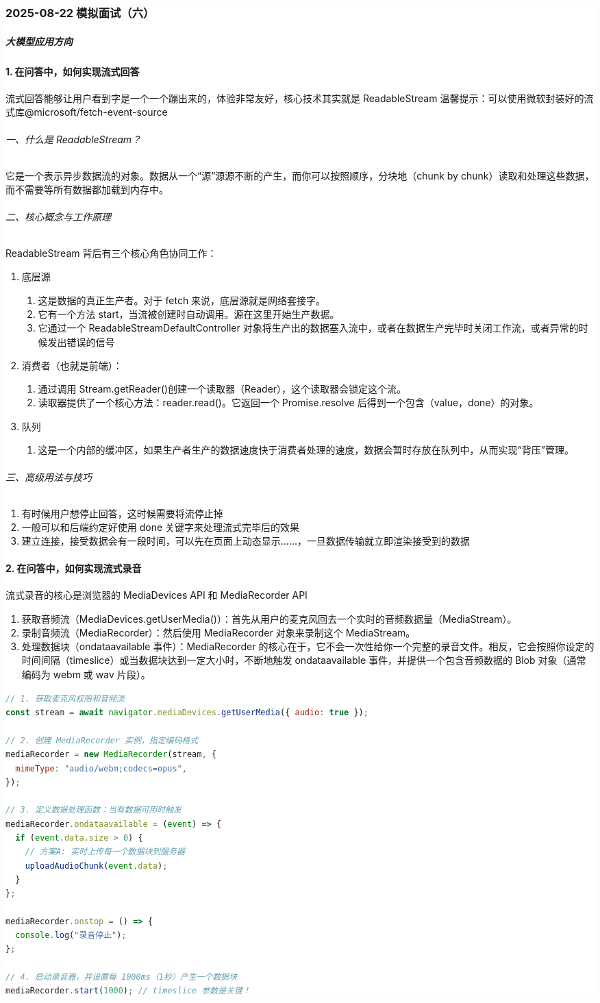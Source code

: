 ### 2025-08-22 模拟面试（六）

##### 大模型应用方向

#### 1. 在问答中，如何实现流式回答

流式回答能够让用户看到字是一个一个蹦出来的，体验非常友好，核心技术其实就是 ReadableStream
温馨提示：可以使用微软封装好的流式库@microsoft/fetch-event-source

###### 一、什么是 ReadableStream？

它是一个表示异步数据流的对象。数据从一个“源”源源不断的产生，而你可以按照顺序，分块地（chunk by chunk）读取和处理这些数据，而不需要等所有数据都加载到内存中。

###### 二、核心概念与工作原理

ReadableStream 背后有三个核心角色协同工作：

1. 底层源

   1. 这是数据的真正生产者。对于 fetch 来说，底层源就是网络套接字。
   2. 它有一个方法 start，当流被创建时自动调用。源在这里开始生产数据。
   3. 它通过一个 ReadableStreamDefaultController 对象将生产出的数据塞入流中，或者在数据生产完毕时关闭工作流，或者异常的时候发出错误的信号

2. 消费者（也就是前端）：

   1. 通过调用 Stream.getReader()创建一个读取器（Reader），这个读取器会锁定这个流。
   2. 读取器提供了一个核心方法：reader.read()。它返回一个 Promise.resolve 后得到一个包含（value，done）的对象。

3. 队列
   1. 这是一个内部的缓冲区，如果生产者生产的数据速度快于消费者处理的速度，数据会暂时存放在队列中，从而实现“背压”管理。

###### 三、高级用法与技巧

1. 有时候用户想停止回答，这时候需要将流停止掉
2. 一般可以和后端约定好使用 done 关键字来处理流式完毕后的效果
3. 建立连接，接受数据会有一段时间，可以先在页面上动态显示......，一旦数据传输就立即渲染接受到的数据

#### 2. 在问答中，如何实现流式录音

流式录音的核心是浏览器的 MediaDevices API 和 MediaRecorder API

1. 获取音频流（MediaDevices.getUserMedia()）：首先从用户的麦克风回去一个实时的音频数据量（MediaStream）。
2. 录制音频流（MediaRecorder）：然后使用 MediaRecorder 对象来录制这个 MediaStream。
3. 处理数据块（ondataavailable 事件）：MediaRecorder 的核心在于，它不会一次性给你一个完整的录音文件。相反，它会按照你设定的时间间隔（timeslice）或当数据块达到一定大小时，不断地触发 ondataavailable 事件，并提供一个包含音频数据的 Blob 对象（通常编码为 webm 或 wav 片段）。

```js
// 1. 获取麦克风权限和音频流
const stream = await navigator.mediaDevices.getUserMedia({ audio: true });

// 2. 创建 MediaRecorder 实例，指定编码格式
mediaRecorder = new MediaRecorder(stream, {
  mimeType: "audio/webm;codecs=opus",
});

// 3. 定义数据处理函数：当有数据可用时触发
mediaRecorder.ondataavailable = (event) => {
  if (event.data.size > 0) {
    // 方案A: 实时上传每一个数据块到服务器
    uploadAudioChunk(event.data);
  }
};

mediaRecorder.onstop = () => {
  console.log("录音停止");
};

// 4. 启动录音器，并设置每 1000ms（1秒）产生一个数据块
mediaRecorder.start(1000); // timeslice 参数是关键！
```